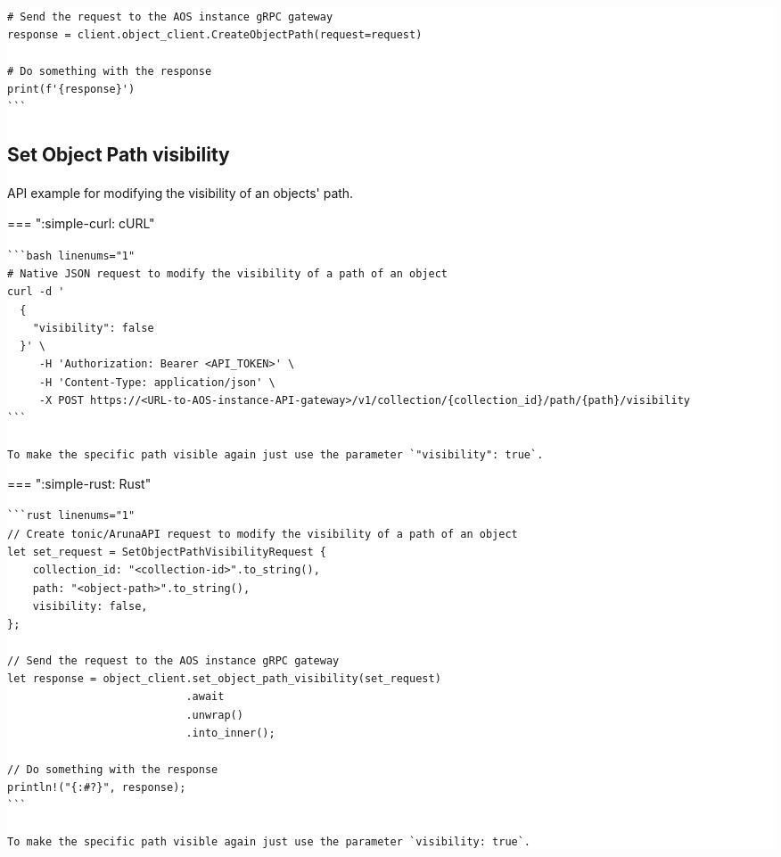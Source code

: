     # Send the request to the AOS instance gRPC gateway
    response = client.object_client.CreateObjectPath(request=request)

    # Do something with the response
    print(f'{response}')
    ```


## Set Object Path visibility

API example for modifying the visibility of an objects' path.

=== ":simple-curl: cURL"

    ```bash linenums="1"
    # Native JSON request to modify the visibility of a path of an object
    curl -d '
      {
        "visibility": false
      }' \
         -H 'Authorization: Bearer <API_TOKEN>' \
         -H 'Content-Type: application/json' \
         -X POST https://<URL-to-AOS-instance-API-gateway>/v1/collection/{collection_id}/path/{path}/visibility
    ```

    To make the specific path visible again just use the parameter `"visibility": true`.

=== ":simple-rust: Rust"

    ```rust linenums="1"
    // Create tonic/ArunaAPI request to modify the visibility of a path of an object
    let set_request = SetObjectPathVisibilityRequest {
        collection_id: "<collection-id>".to_string(),
        path: "<object-path>".to_string(),
        visibility: false,
    };
    
    // Send the request to the AOS instance gRPC gateway
    let response = object_client.set_object_path_visibility(set_request)
                                .await
                                .unwrap()
                                .into_inner();
    
    // Do something with the response
    println!("{:#?}", response);
    ```

    To make the specific path visible again just use the parameter `visibility: true`.
